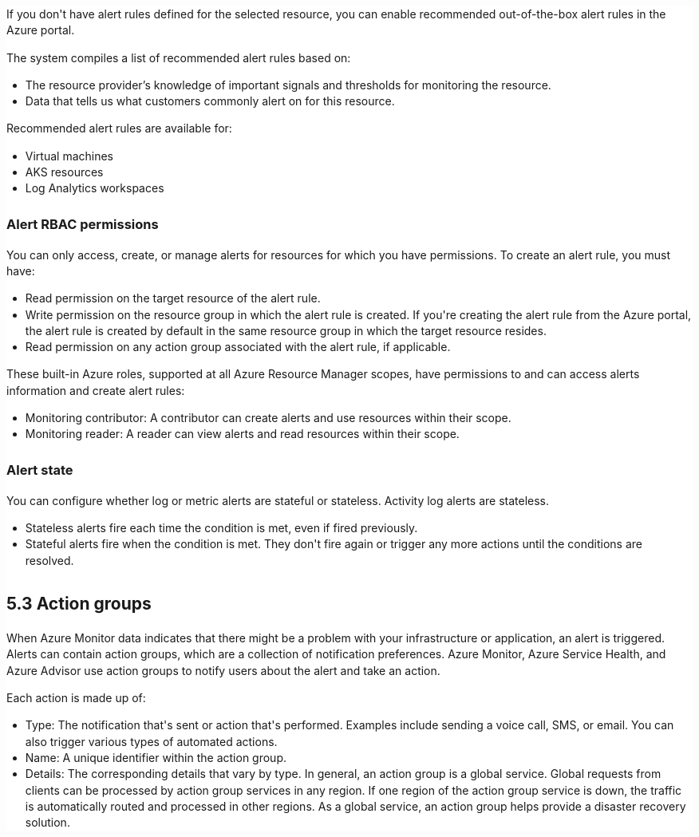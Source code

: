 If you don't have alert rules defined for the selected resource, you can enable recommended out-of-the-box alert rules in the Azure portal.

The system compiles a list of recommended alert rules based on:

- The resource provider’s knowledge of important signals and thresholds for monitoring the resource.
- Data that tells us what customers commonly alert on for this resource.

Recommended alert rules are available for:

- Virtual machines
- AKS resources
- Log Analytics workspaces

### Alert RBAC permissions

You can only access, create, or manage alerts for resources for which you have permissions. To create an alert rule, you must have:

- Read permission on the target resource of the alert rule.
- Write permission on the resource group in which the alert rule is created. If you're creating the alert rule from the Azure portal, the alert rule is created by default in the same resource group in which the target resource resides.
- Read permission on any action group associated with the alert rule, if applicable.

These built-in Azure roles, supported at all Azure Resource Manager scopes, have permissions to and can access alerts information and create alert rules:

- Monitoring contributor: A contributor can create alerts and use resources within their scope.
- Monitoring reader: A reader can view alerts and read resources within their scope.

### Alert state
You can configure whether log or metric alerts are stateful or stateless. Activity log alerts are stateless.

- Stateless alerts fire each time the condition is met, even if fired previously.
- Stateful alerts fire when the condition is met. They don't fire again or trigger any more actions until the conditions are resolved.


## 5.3 Action groups

When Azure Monitor data indicates that there might be a problem with your infrastructure or application, an alert is triggered. Alerts can contain action groups, which are a collection of notification preferences. Azure Monitor, Azure Service Health, and Azure Advisor use action groups to notify users about the alert and take an action.

Each action is made up of:

- Type: The notification that's sent or action that's performed. Examples include sending a voice call, SMS, or email. You can also trigger various types of automated actions.
- Name: A unique identifier within the action group.
- Details: The corresponding details that vary by type.
In general, an action group is a global service. Global requests from clients can be processed by action group services in any region. If one region of the action group service is down, the traffic is automatically routed and processed in other regions. As a global service, an action group helps provide a disaster recovery solution.
